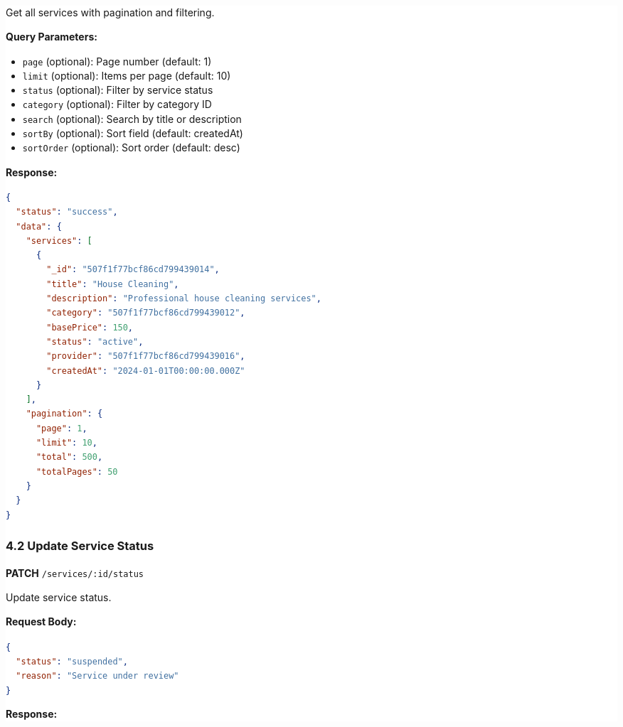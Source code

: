 Get all services with pagination and filtering.

**Query Parameters:**

- `page` (optional): Page number (default: 1)
- `limit` (optional): Items per page (default: 10)
- `status` (optional): Filter by service status
- `category` (optional): Filter by category ID
- `search` (optional): Search by title or description
- `sortBy` (optional): Sort field (default: createdAt)
- `sortOrder` (optional): Sort order (default: desc)

**Response:**

```json
{
  "status": "success",
  "data": {
    "services": [
      {
        "_id": "507f1f77bcf86cd799439014",
        "title": "House Cleaning",
        "description": "Professional house cleaning services",
        "category": "507f1f77bcf86cd799439012",
        "basePrice": 150,
        "status": "active",
        "provider": "507f1f77bcf86cd799439016",
        "createdAt": "2024-01-01T00:00:00.000Z"
      }
    ],
    "pagination": {
      "page": 1,
      "limit": 10,
      "total": 500,
      "totalPages": 50
    }
  }
}
```

### 4.2 Update Service Status

**PATCH** `/services/:id/status`

Update service status.

**Request Body:**

```json
{
  "status": "suspended",
  "reason": "Service under review"
}
```

**Response:**
